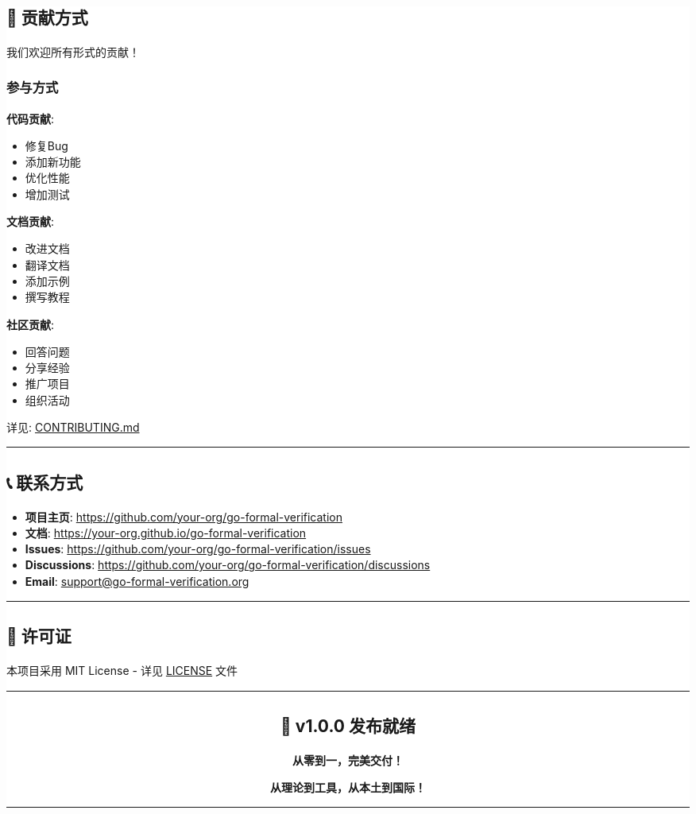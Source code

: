 ## 🤝 贡献方式

我们欢迎所有形式的贡献！

### 参与方式

**代码贡献**:

- 修复Bug
- 添加新功能
- 优化性能
- 增加测试

**文档贡献**:

- 改进文档
- 翻译文档
- 添加示例
- 撰写教程

**社区贡献**:

- 回答问题
- 分享经验
- 推广项目
- 组织活动

详见: [CONTRIBUTING.md](CONTRIBUTING.md)

---

## 📞 联系方式

- **项目主页**: <https://github.com/your-org/go-formal-verification>
- **文档**: <https://your-org.github.io/go-formal-verification>
- **Issues**: <https://github.com/your-org/go-formal-verification/issues>
- **Discussions**: <https://github.com/your-org/go-formal-verification/discussions>
- **Email**: <support@go-formal-verification.org>

---

## 📄 许可证

本项目采用 MIT License - 详见 [LICENSE](LICENSE) 文件

---

<div align="center">

## 🎉 v1.0.0 发布就绪

**从零到一，完美交付！**

**从理论到工具，从本土到国际！**

---